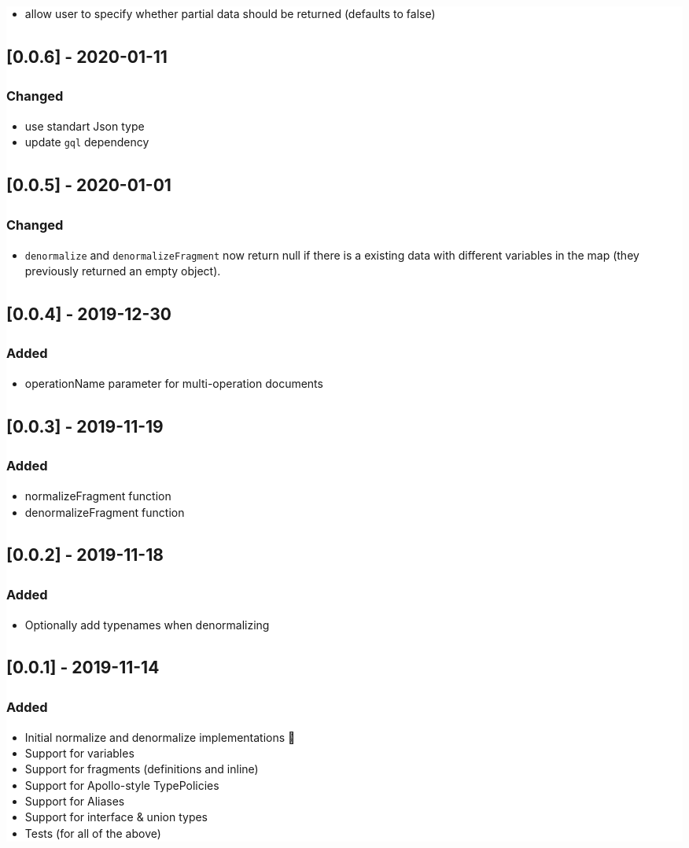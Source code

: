 - allow user to specify whether partial data should be returned (defaults to false)

## [0.0.6] - 2020-01-11

### Changed

- use standart Json type
- update `gql` dependency

## [0.0.5] - 2020-01-01

### Changed

- `denormalize` and `denormalizeFragment` now return null if there is a existing data with different variables in the map (they previously returned an empty object).

## [0.0.4] - 2019-12-30

### Added

- operationName parameter for multi-operation documents

## [0.0.3] - 2019-11-19

### Added

- normalizeFragment function
- denormalizeFragment function

## [0.0.2] - 2019-11-18

### Added

- Optionally add typenames when denormalizing

## [0.0.1] - 2019-11-14

### Added

- Initial normalize and denormalize implementations 🚀
- Support for variables
- Support for fragments (definitions and inline)
- Support for Apollo-style TypePolicies
- Support for Aliases
- Support for interface & union types
- Tests (for all of the above)
